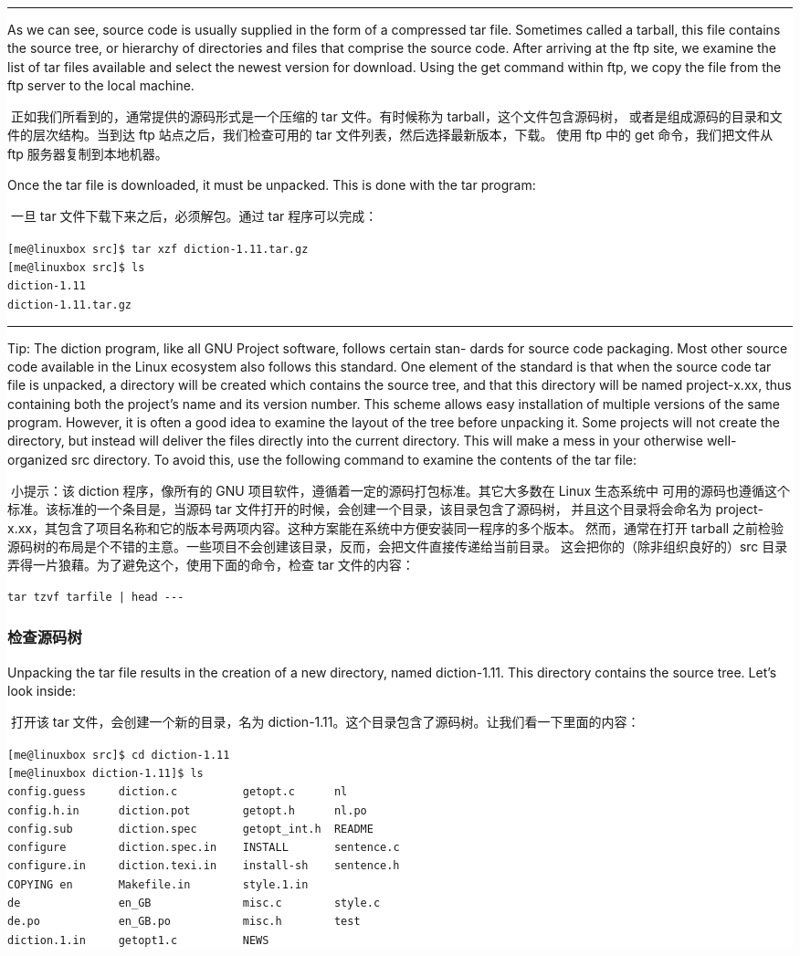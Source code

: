 ------

As we can see, source code is usually supplied in the form of a compressed tar file. Sometimes called a tarball, this file contains the source tree, or hierarchy of directories and files that comprise the source code. After arriving at the ftp site, we examine the list of tar files available and select the newest version for download. Using the get command within ftp, we copy the file from the ftp server to the local machine.

​	正如我们所看到的，通常提供的源码形式是一个压缩的 tar 文件。有时候称为 tarball，这个文件包含源码树， 或者是组成源码的目录和文件的层次结构。当到达 ftp 站点之后，我们检查可用的 tar 文件列表，然后选择最新版本，下载。 使用 ftp 中的 get 命令，我们把文件从 ftp 服务器复制到本地机器。

Once the tar file is downloaded, it must be unpacked. This is done with the tar program:

​	一旦 tar 文件下载下来之后，必须解包。通过 tar 程序可以完成：

``` bash
[me@linuxbox src]$ tar xzf diction-1.11.tar.gz
[me@linuxbox src]$ ls
diction-1.11
diction-1.11.tar.gz
```

------

Tip: The diction program, like all GNU Project software, follows certain stan- dards for source code packaging. Most other source code available in the Linux ecosystem also follows this standard. One element of the standard is that when the source code tar file is unpacked, a directory will be created which contains the source tree, and that this directory will be named project-x.xx, thus containing both the project’s name and its version number. This scheme allows easy installation of multiple versions of the same program. However, it is often a good idea to examine the layout of the tree before unpacking it. Some projects will not create the directory, but instead will deliver the files directly into the current directory. This will make a mess in your otherwise well-organized src directory. To avoid this, use the following command to examine the contents of the tar file:

​	小提示：该 diction 程序，像所有的 GNU 项目软件，遵循着一定的源码打包标准。其它大多数在 Linux 生态系统中 可用的源码也遵循这个标准。该标准的一个条目是，当源码 tar 文件打开的时候，会创建一个目录，该目录包含了源码树， 并且这个目录将会命名为 project-x.xx，其包含了项目名称和它的版本号两项内容。这种方案能在系统中方便安装同一程序的多个版本。 然而，通常在打开 tarball 之前检验源码树的布局是个不错的主意。一些项目不会创建该目录，反而，会把文件直接传递给当前目录。 这会把你的（除非组织良好的）src 目录弄得一片狼藉。为了避免这个，使用下面的命令，检查 tar 文件的内容：

```
tar tzvf tarfile | head ---
```

### 检查源码树

Unpacking the tar file results in the creation of a new directory, named diction-1.11. This directory contains the source tree. Let’s look inside:

​	打开该 tar 文件，会创建一个新的目录，名为 diction-1.11。这个目录包含了源码树。让我们看一下里面的内容：

``` bash
[me@linuxbox src]$ cd diction-1.11
[me@linuxbox diction-1.11]$ ls
config.guess     diction.c          getopt.c      nl
config.h.in      diction.pot        getopt.h      nl.po
config.sub       diction.spec       getopt_int.h  README
configure        diction.spec.in    INSTALL       sentence.c
configure.in     diction.texi.in    install-sh    sentence.h
COPYING en       Makefile.in        style.1.in
de               en_GB              misc.c        style.c
de.po            en_GB.po           misc.h        test
diction.1.in     getopt1.c          NEWS
```
